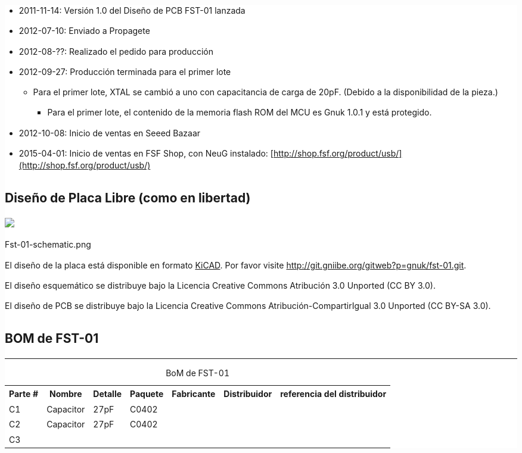*   2011-11-14: Versión 1.0 del Diseño de PCB FST-01 lanzada

*   2012-07-10: Enviado a Propagete

*   2012-08-??: Realizado el pedido para producción

*   2012-09-27: Producción terminada para el primer lote

    *   Para el primer lote, XTAL se cambió a uno con capacitancia de carga de 20pF. (Debido a la disponibilidad de la pieza.)

        *   Para el primer lote, el contenido de la memoria flash ROM del MCU es Gnuk 1.0.1 y está protegido.

*   2012-10-08: Inicio de ventas en Seeed Bazaar

*   2015-04-01: Inicio de ventas en FSF Shop, con NeuG instalado: [http://shop.fsf.org/product/usb/](http://shop.fsf.org/product/usb/)

##   Diseño de Placa Libre (como en libertad)

![](https://files.seeedstudio.com/wiki/FST-01/img/Fst-01-schematic.png)

Fst-01-schematic.png

El diseño de la placa está disponible en formato [KiCAD](http://www.kicad-pcb.org/). Por favor visite http://git.gniibe.org/gitweb?p=gnuk/fst-01.git.

El diseño esquemático se distribuye bajo la Licencia Creative Commons Atribución 3.0 Unported (CC BY 3.0).

El diseño de PCB se distribuye bajo la Licencia Creative Commons Atribución-CompartirIgual 3.0 Unported (CC BY-SA 3.0).

##   BOM de FST-01
---
<table cellspacing="0">
<caption>BoM de FST-01</caption>
<tr>
<th>Parte #</th>
<th>Nombre</th>
<th>Detalle</th>
<th>Paquete</th>
<th>Fabricante</th>
<th>Distribuidor</th>
<th>referencia del distribuidor</th>
</tr>
<tr>
<td>C1</td>
<td>Capacitor</td>
<td>27pF</td>
<td>C0402</td>
<td></td>
<td></td>
<td></td>
</tr>
<tr>
<td>C2</td>
<td>Capacitor</td>
<td>27pF</td>
<td>C0402</td>
<td></td>
<td></td>
<td></td>
</tr>
<tr>
<td>C3</td>